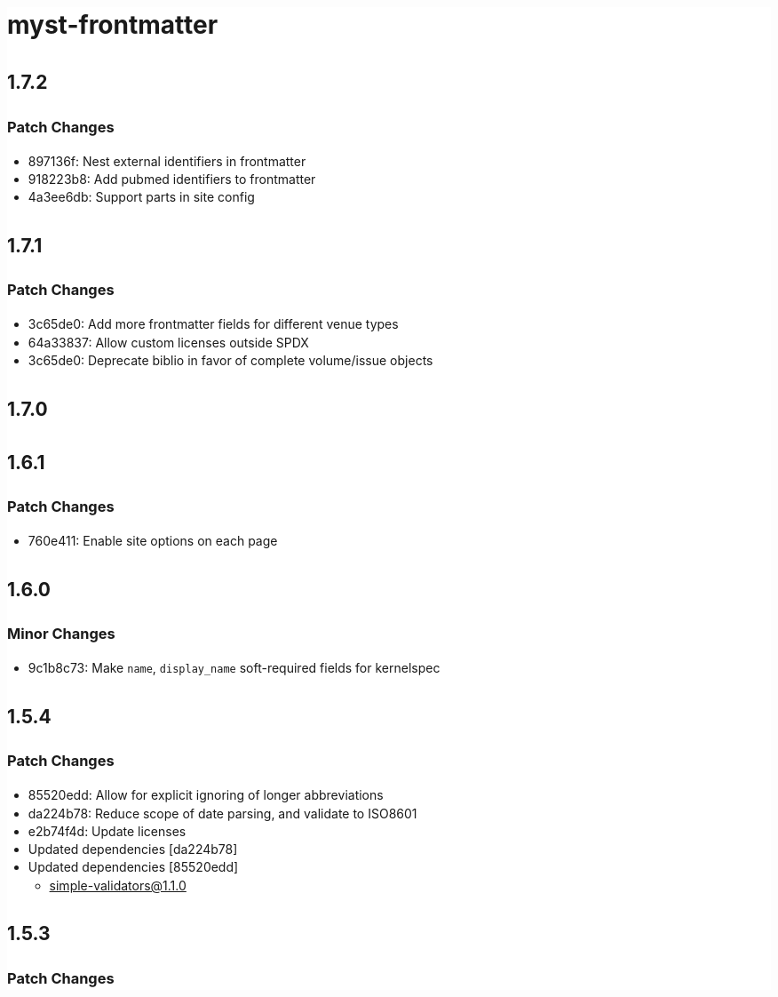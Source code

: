# myst-frontmatter

## 1.7.2

### Patch Changes

- 897136f: Nest external identifiers in frontmatter
- 918223b8: Add pubmed identifiers to frontmatter
- 4a3ee6db: Support parts in site config

## 1.7.1

### Patch Changes

- 3c65de0: Add more frontmatter fields for different venue types
- 64a33837: Allow custom licenses outside SPDX
- 3c65de0: Deprecate biblio in favor of complete volume/issue objects

## 1.7.0

## 1.6.1

### Patch Changes

- 760e411: Enable site options on each page

## 1.6.0

### Minor Changes

- 9c1b8c73: Make `name`, `display_name` soft-required fields for kernelspec

## 1.5.4

### Patch Changes

- 85520edd: Allow for explicit ignoring of longer abbreviations
- da224b78: Reduce scope of date parsing, and validate to ISO8601
- e2b74f4d: Update licenses
- Updated dependencies [da224b78]
- Updated dependencies [85520edd]
  - simple-validators@1.1.0

## 1.5.3

### Patch Changes
